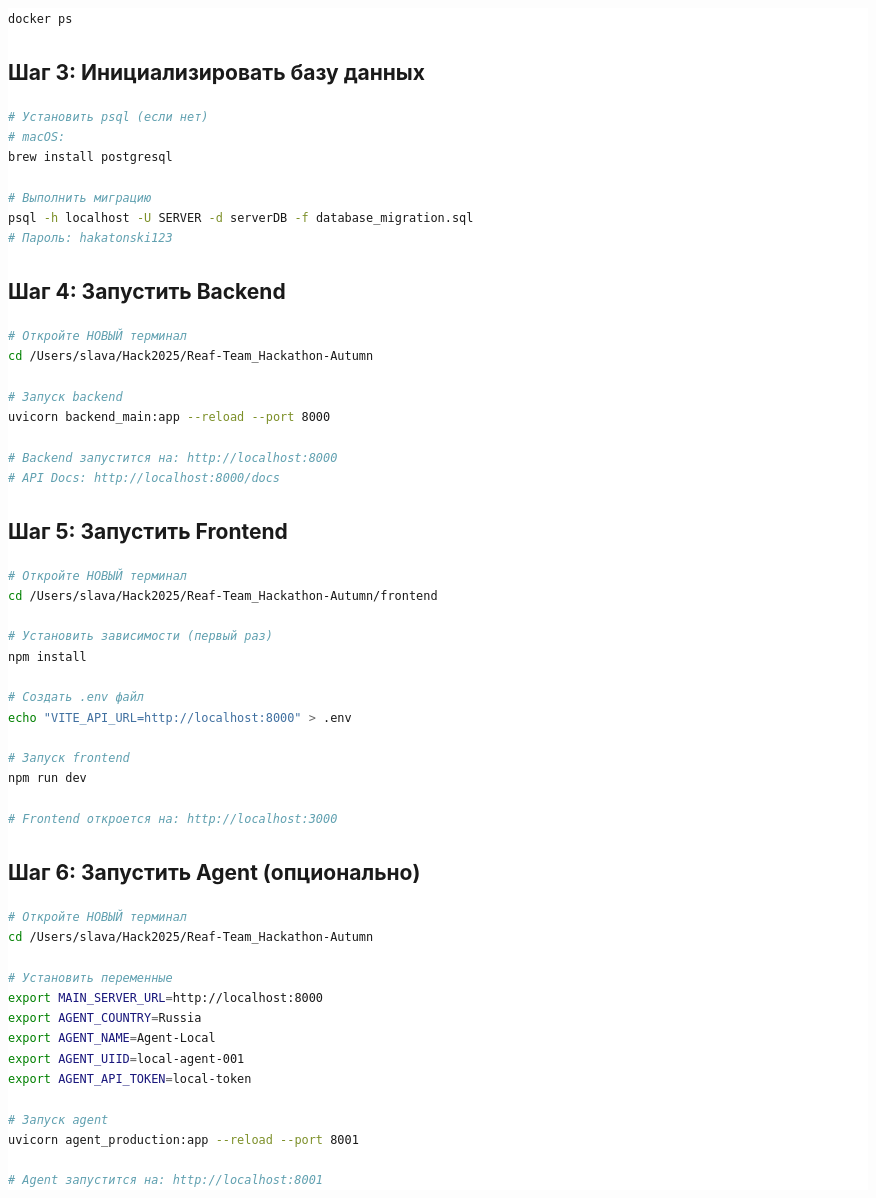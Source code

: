 ```bash
docker ps
```

## Шаг 3: Инициализировать базу данных

```bash
# Установить psql (если нет)
# macOS:
brew install postgresql

# Выполнить миграцию
psql -h localhost -U SERVER -d serverDB -f database_migration.sql
# Пароль: hakatonski123
```

## Шаг 4: Запустить Backend

```bash
# Откройте НОВЫЙ терминал
cd /Users/slava/Hack2025/Reaf-Team_Hackathon-Autumn

# Запуск backend
uvicorn backend_main:app --reload --port 8000

# Backend запустится на: http://localhost:8000
# API Docs: http://localhost:8000/docs
```

## Шаг 5: Запустить Frontend

```bash
# Откройте НОВЫЙ терминал
cd /Users/slava/Hack2025/Reaf-Team_Hackathon-Autumn/frontend

# Установить зависимости (первый раз)
npm install

# Создать .env файл
echo "VITE_API_URL=http://localhost:8000" > .env

# Запуск frontend
npm run dev

# Frontend откроется на: http://localhost:3000
```

## Шаг 6: Запустить Agent (опционально)

```bash
# Откройте НОВЫЙ терминал
cd /Users/slava/Hack2025/Reaf-Team_Hackathon-Autumn

# Установить переменные
export MAIN_SERVER_URL=http://localhost:8000
export AGENT_COUNTRY=Russia
export AGENT_NAME=Agent-Local
export AGENT_UIID=local-agent-001
export AGENT_API_TOKEN=local-token

# Запуск agent
uvicorn agent_production:app --reload --port 8001

# Agent запустится на: http://localhost:8001
```